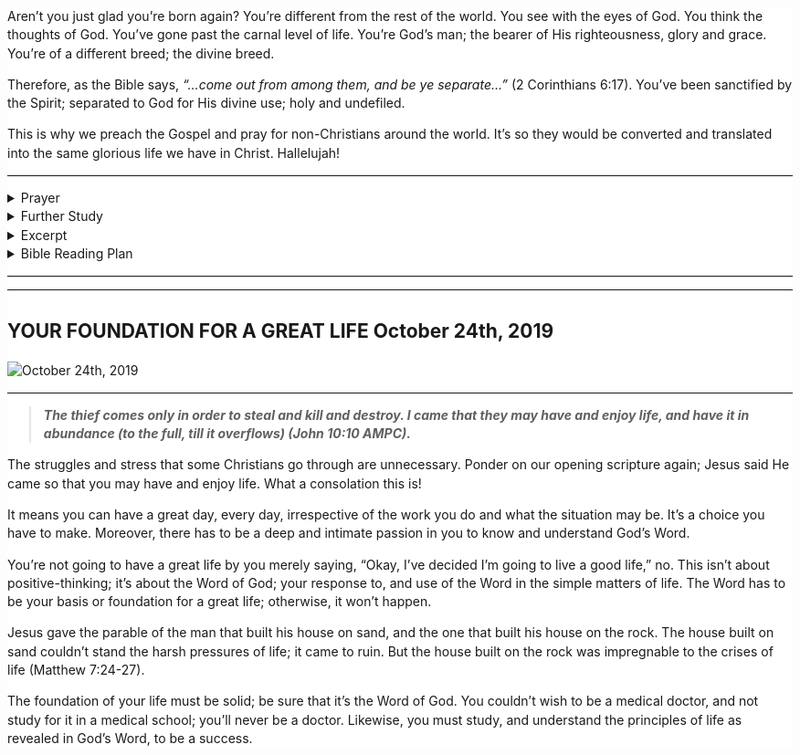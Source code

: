 
Aren’t you just glad you’re born again? You’re different from the rest of the world. You see with the eyes of God. You think the thoughts of God. You’ve gone past the carnal level of life. You’re God’s man; the bearer of His righteousness, glory and grace. You’re of a different breed; the divine breed.


Therefore, as the Bible says, *“…come out from among them, and be ye separate…”* (2 Corinthians 6:17\). You’ve been sanctified by the Spirit; separated to God for His divine use; holy and undefiled.


This is why we preach the Gospel and pray for non\-Christians around the world. It’s so they would be converted and translated into the same glorious life we have in Christ. Hallelujah!




---  
<details><summary>Prayer</summary></details>

<details><summary>Further Study</summary></details>

<details><summary>Excerpt</summary></details>

<details><summary>Bible Reading Plan</summary></details>

---
---

## YOUR FOUNDATION FOR A GREAT LIFE October 24th, 2019
![October 24th, 2019](https://prayer.rhapsodyofrealities.org/admin-dashboard/rhapsody_images/Rhapsody%2024.jpg)

 ---

>***The thief comes only in order to steal and kill and destroy. I came that they may have and enjoy life, and have it in abundance (to the full, till it overflows) (John 10:10 AMPC).***


The struggles and stress that some Christians go through are unnecessary. Ponder on our opening scripture again; Jesus said He came so that you may have and enjoy life. What a consolation this is!


It means you can have a great day, every day, irrespective of the work you do and what the situation may be. It’s a choice you have to make. Moreover, there has to be a deep and intimate passion in you to know and understand God’s Word.


You’re not going to have a great life by you merely saying, “Okay, I’ve decided I’m going to live a good life,” no. This isn’t about positive\-thinking; it’s about the Word of God; your response to, and use of the Word in the simple matters of life. The Word has to be your basis or foundation for a great life; otherwise, it won’t happen.


Jesus gave the parable of the man that built his house on sand, and the one that built his house on the rock. The house built on sand couldn’t stand the harsh pressures of life; it came to ruin. But the house built on the rock was impregnable to the crises of life (Matthew 7:24\-27\).


The foundation of your life must be solid; be sure that it’s the Word of God. You couldn’t wish to be a medical doctor, and not study for it in a medical school; you’ll never be a doctor. Likewise, you must study, and understand the principles of life as revealed in God’s Word, to be a success.
